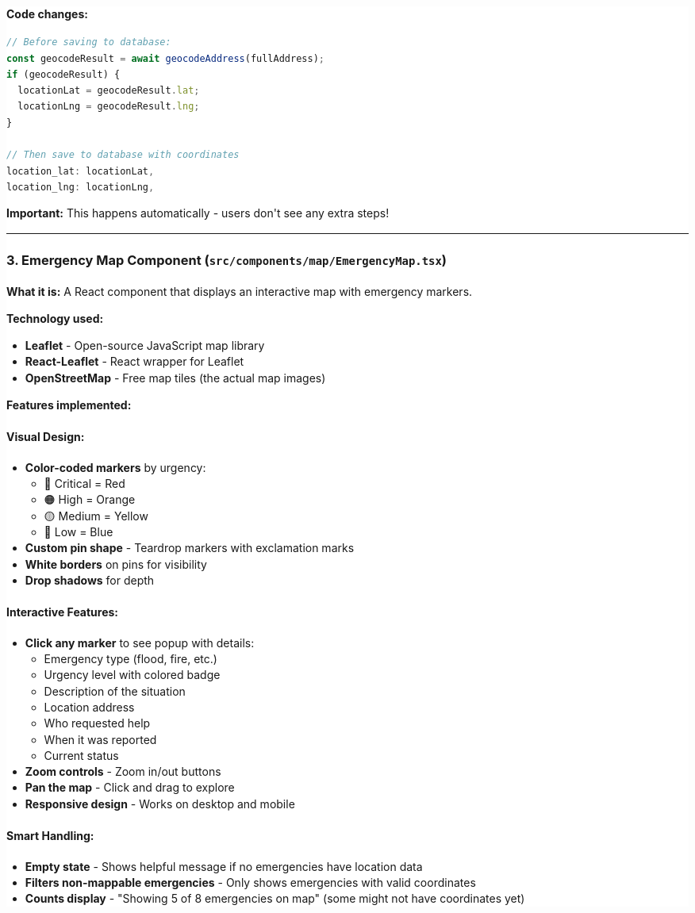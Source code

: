 **Code changes:**
```typescript
// Before saving to database:
const geocodeResult = await geocodeAddress(fullAddress);
if (geocodeResult) {
  locationLat = geocodeResult.lat;
  locationLng = geocodeResult.lng;
}

// Then save to database with coordinates
location_lat: locationLat,
location_lng: locationLng,
```

**Important:** This happens automatically - users don't see any extra steps!

---

### 3. Emergency Map Component (`src/components/map/EmergencyMap.tsx`)

**What it is:** A React component that displays an interactive map with emergency markers.

**Technology used:**
- **Leaflet** - Open-source JavaScript map library
- **React-Leaflet** - React wrapper for Leaflet
- **OpenStreetMap** - Free map tiles (the actual map images)

**Features implemented:**

#### Visual Design:
- **Color-coded markers** by urgency:
  - 🔴 Critical = Red
  - 🟠 High = Orange
  - 🟡 Medium = Yellow
  - 🔵 Low = Blue
- **Custom pin shape** - Teardrop markers with exclamation marks
- **White borders** on pins for visibility
- **Drop shadows** for depth

#### Interactive Features:
- **Click any marker** to see popup with details:
  - Emergency type (flood, fire, etc.)
  - Urgency level with colored badge
  - Description of the situation
  - Location address
  - Who requested help
  - When it was reported
  - Current status
- **Zoom controls** - Zoom in/out buttons
- **Pan the map** - Click and drag to explore
- **Responsive design** - Works on desktop and mobile

#### Smart Handling:
- **Empty state** - Shows helpful message if no emergencies have location data
- **Filters non-mappable emergencies** - Only shows emergencies with valid coordinates
- **Counts display** - "Showing 5 of 8 emergencies on map" (some might not have coordinates yet)
